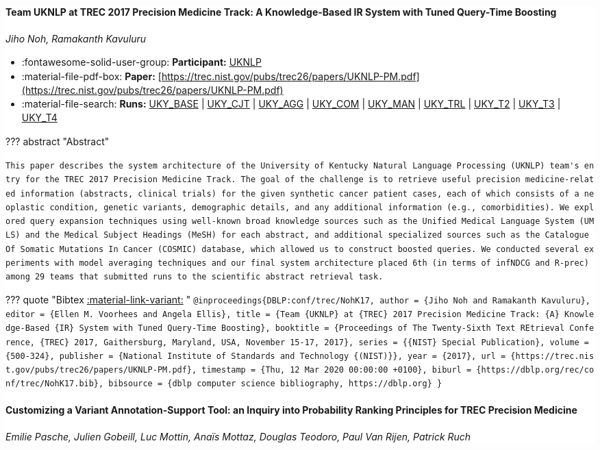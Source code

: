 #### Team UKNLP at TREC 2017 Precision Medicine Track: A Knowledge-Based  IR System with Tuned Query-Time Boosting

_Jiho Noh, Ramakanth Kavuluru_

- :fontawesome-solid-user-group: **Participant:** [UKNLP](./participants.md#uknlp)
- :material-file-pdf-box: **Paper:** [https://trec.nist.gov/pubs/trec26/papers/UKNLP-PM.pdf](https://trec.nist.gov/pubs/trec26/papers/UKNLP-PM.pdf)
- :material-file-search: **Runs:** [UKY_BASE](./runs.md#uky_base) | [UKY_CJT](./runs.md#uky_cjt) | [UKY_AGG](./runs.md#uky_agg) | [UKY_COM](./runs.md#uky_com) | [UKY_MAN](./runs.md#uky_man) | [UKY_TRL](./runs.md#uky_trl) | [UKY_T2](./runs.md#uky_t2) | [UKY_T3](./runs.md#uky_t3) | [UKY_T4](./runs.md#uky_t4)

??? abstract "Abstract"
	
	This paper describes the system architecture of the University of Kentucky Natural Language Processing (UKNLP) team's entry for the TREC 2017 Precision Medicine Track. The goal of the challenge is to retrieve useful precision medicine-related information (abstracts, clinical trials) for the given synthetic cancer patient cases, each of which consists of a neoplastic condition, genetic variants, demographic details, and any additional information (e.g., comorbidities). We explored query expansion techniques using well-known broad knowledge sources such as the Unified Medical Language System (UMLS) and the Medical Subject Headings (MeSH) for each abstract, and additional specialized sources such as the Catalogue Of Somatic Mutations In Cancer (COSMIC) database, which allowed us to construct boosted queries. We conducted several experiments with model averaging techniques and our final system architecture placed 6th (in terms of infNDCG and R-prec) among 29 teams that submitted runs to the scientific abstract retrieval task.
	

??? quote "Bibtex [:material-link-variant:](https://dblp.org/rec/conf/trec/NohK17.bib) "
	```
	@inproceedings{DBLP:conf/trec/NohK17,
		author = {Jiho Noh and Ramakanth Kavuluru},
		editor = {Ellen M. Voorhees and Angela Ellis},
		title = {Team {UKNLP} at {TREC} 2017 Precision Medicine Track: {A} Knowledge-Based {IR} System with Tuned Query-Time Boosting},
		booktitle = {Proceedings of The Twenty-Sixth Text REtrieval Conference, {TREC} 2017, Gaithersburg, Maryland, USA, November 15-17, 2017},
		series = {{NIST} Special Publication},
		volume = {500-324},
		publisher = {National Institute of Standards and Technology {(NIST)}},
		year = {2017},
		url = {https://trec.nist.gov/pubs/trec26/papers/UKNLP-PM.pdf},
		timestamp = {Thu, 12 Mar 2020 00:00:00 +0100},
		biburl = {https://dblp.org/rec/conf/trec/NohK17.bib},
		bibsource = {dblp computer science bibliography, https://dblp.org}
	}
	```

#### Customizing a Variant Annotation-Support Tool: an Inquiry into Probability  Ranking Principles for TREC Precision Medicine

_Emilie Pasche, Julien Gobeill, Luc Mottin, Anaïs Mottaz, Douglas Teodoro, Paul Van Rijen, Patrick Ruch_
